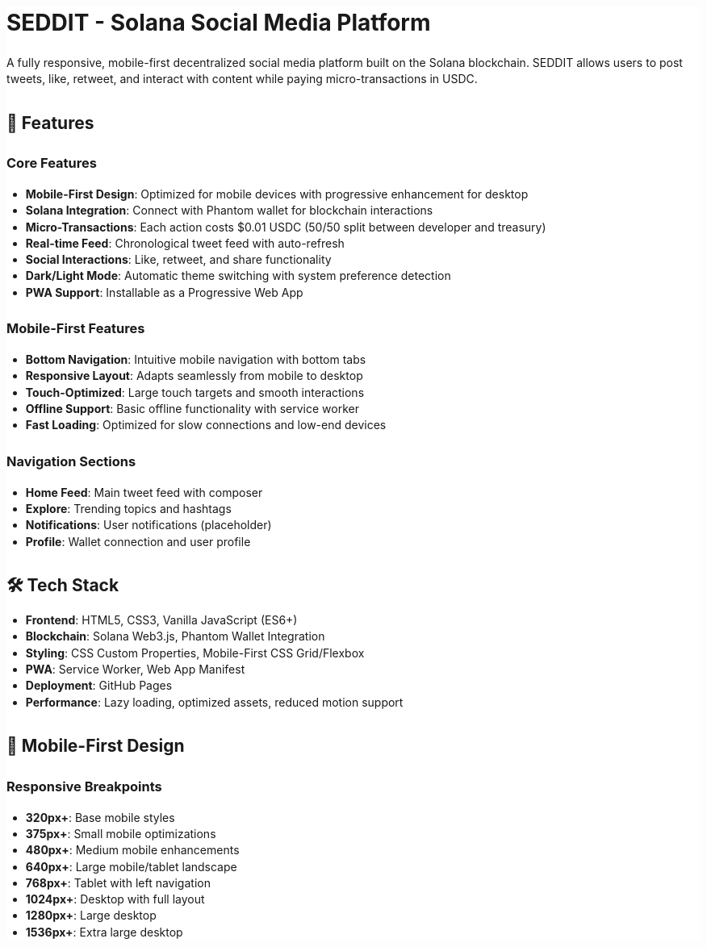 # SEDDIT - Solana Social Media Platform

A fully responsive, mobile-first decentralized social media platform built on the Solana blockchain. SEDDIT allows users to post tweets, like, retweet, and interact with content while paying micro-transactions in USDC.

## 🚀 Features

### Core Features
- **Mobile-First Design**: Optimized for mobile devices with progressive enhancement for desktop
- **Solana Integration**: Connect with Phantom wallet for blockchain interactions
- **Micro-Transactions**: Each action costs $0.01 USDC (50/50 split between developer and treasury)
- **Real-time Feed**: Chronological tweet feed with auto-refresh
- **Social Interactions**: Like, retweet, and share functionality
- **Dark/Light Mode**: Automatic theme switching with system preference detection
- **PWA Support**: Installable as a Progressive Web App

### Mobile-First Features
- **Bottom Navigation**: Intuitive mobile navigation with bottom tabs
- **Responsive Layout**: Adapts seamlessly from mobile to desktop
- **Touch-Optimized**: Large touch targets and smooth interactions
- **Offline Support**: Basic offline functionality with service worker
- **Fast Loading**: Optimized for slow connections and low-end devices

### Navigation Sections
- **Home Feed**: Main tweet feed with composer
- **Explore**: Trending topics and hashtags
- **Notifications**: User notifications (placeholder)
- **Profile**: Wallet connection and user profile

## 🛠 Tech Stack

- **Frontend**: HTML5, CSS3, Vanilla JavaScript (ES6+)
- **Blockchain**: Solana Web3.js, Phantom Wallet Integration
- **Styling**: CSS Custom Properties, Mobile-First CSS Grid/Flexbox
- **PWA**: Service Worker, Web App Manifest
- **Deployment**: GitHub Pages
- **Performance**: Lazy loading, optimized assets, reduced motion support

## 📱 Mobile-First Design

### Responsive Breakpoints
- **320px+**: Base mobile styles
- **375px+**: Small mobile optimizations
- **480px+**: Medium mobile enhancements
- **640px+**: Large mobile/tablet landscape
- **768px+**: Tablet with left navigation
- **1024px+**: Desktop with full layout
- **1280px+**: Large desktop
- **1536px+**: Extra large desktop
